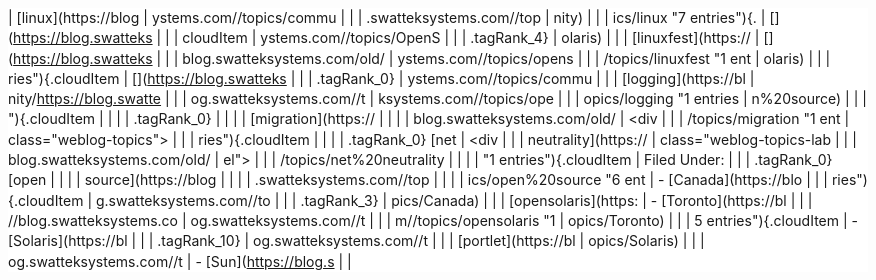 |     [linux](https://blog | ystems.com//topics/commu |                          |
| .swatteksystems.com//top | nity)                    |                          |
| ics/linux "7 entries"){. | [](https://blog.swatteks |                          |
| cloudItem                | ystems.com//topics/OpenS |                          |
|     .tagRank_4}          | olaris)                  |                          |
|     [linuxfest](https:// | [](https://blog.swatteks |                          |
| blog.swatteksystems.com/old/ | ystems.com//topics/opens |                          |
| /topics/linuxfest "1 ent | olaris)                  |                          |
| ries"){.cloudItem        | [](https://blog.swatteks |                          |
|     .tagRank_0}          | ystems.com//topics/commu |                          |
|     [logging](https://bl | nity/https://blog.swatte |                          |
| og.swatteksystems.com//t | ksystems.com//topics/ope |                          |
| opics/logging "1 entries | n%20source)              |                          |
| "){.cloudItem            |                          |                          |
|     .tagRank_0}          | </div>                   |                          |
|     [migration](https:// |                          |                          |
| blog.swatteksystems.com/old/ | <div                     |                          |
| /topics/migration "1 ent | class="weblog-topics">   |                          |
| ries"){.cloudItem        |                          |                          |
|     .tagRank_0} [net     | <div                     |                          |
|     neutrality](https:// | class="weblog-topics-lab |                          |
| blog.swatteksystems.com/old/ | el">                     |                          |
| /topics/net%20neutrality |                          |                          |
|  "1 entries"){.cloudItem | Filed Under:             |                          |
|     .tagRank_0} [open    |                          |                          |
|     source](https://blog | </div>                   |                          |
| .swatteksystems.com//top |                          |                          |
| ics/open%20source "6 ent | -   [Canada](https://blo |                          |
| ries"){.cloudItem        | g.swatteksystems.com//to |                          |
|     .tagRank_3}          | pics/Canada)             |                          |
|     [opensolaris](https: | -   [Toronto](https://bl |                          |
| //blog.swatteksystems.co | og.swatteksystems.com//t |                          |
| m//topics/opensolaris "1 | opics/Toronto)           |                          |
| 5 entries"){.cloudItem   | -   [Solaris](https://bl |                          |
|     .tagRank_10}         | og.swatteksystems.com//t |                          |
|     [portlet](https://bl | opics/Solaris)           |                          |
| og.swatteksystems.com//t | -   [Sun](https://blog.s |                          |